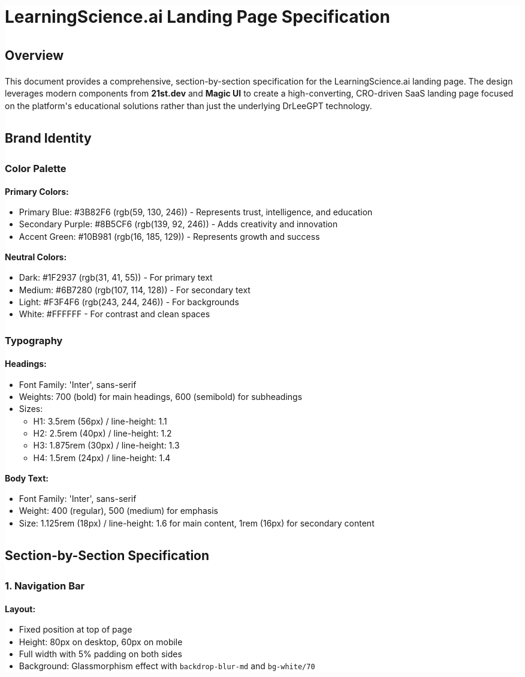 # LearningScience.ai Landing Page Specification

## Overview

This document provides a comprehensive, section-by-section specification for the LearningScience.ai landing page. The design leverages modern components from **21st.dev** and **Magic UI** to create a high-converting, CRO-driven SaaS landing page focused on the platform's educational solutions rather than just the underlying DrLeeGPT technology.

## Brand Identity

### Color Palette

**Primary Colors:**
- Primary Blue: #3B82F6 (rgb(59, 130, 246)) - Represents trust, intelligence, and education
- Secondary Purple: #8B5CF6 (rgb(139, 92, 246)) - Adds creativity and innovation
- Accent Green: #10B981 (rgb(16, 185, 129)) - Represents growth and success

**Neutral Colors:**
- Dark: #1F2937 (rgb(31, 41, 55)) - For primary text
- Medium: #6B7280 (rgb(107, 114, 128)) - For secondary text
- Light: #F3F4F6 (rgb(243, 244, 246)) - For backgrounds
- White: #FFFFFF - For contrast and clean spaces

### Typography

**Headings:**
- Font Family: 'Inter', sans-serif
- Weights: 700 (bold) for main headings, 600 (semibold) for subheadings
- Sizes:
  - H1: 3.5rem (56px) / line-height: 1.1
  - H2: 2.5rem (40px) / line-height: 1.2
  - H3: 1.875rem (30px) / line-height: 1.3
  - H4: 1.5rem (24px) / line-height: 1.4

**Body Text:**
- Font Family: 'Inter', sans-serif
- Weight: 400 (regular), 500 (medium) for emphasis
- Size: 1.125rem (18px) / line-height: 1.6 for main content, 1rem (16px) for secondary content

## Section-by-Section Specification

### 1. Navigation Bar

**Layout:**
- Fixed position at top of page
- Height: 80px on desktop, 60px on mobile
- Full width with 5% padding on both sides
- Background: Glassmorphism effect with `backdrop-blur-md` and `bg-white/70`
